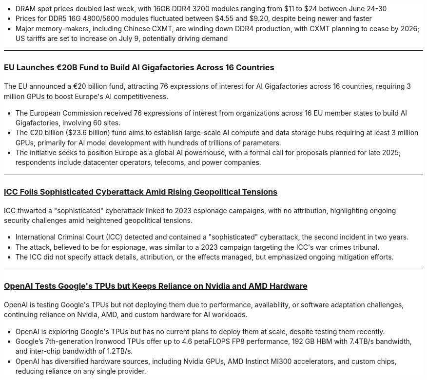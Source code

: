 * DRAM spot prices doubled last week, with 16GB DDR4 3200 modules ranging from $11 to $24 between June 24-30
* Prices for DDR5 16G 4800/5600 modules fluctuated between $4.55 and $9.20, despite being newer and faster
* Major memory-makers, including Chinese CXMT, are winding down DDR4 production, with CXMT planning to cease by 2026; US tariffs are set to increase on July 9, potentially driving demand


---

### [EU Launches €20B Fund to Build AI Gigafactories Across 16 Countries](https://www.theregister.com/2025/07/01/eu_shakes_its_purse_and/)
The EU announced a €20 billion fund, attracting 76 expressions of interest for AI Gigafactories across 16 countries, requiring 3 million GPUs to boost Europe's AI competitiveness.

* The European Commission received 76 expressions of interest from organizations across 16 EU member states to build AI Gigafactories, involving 60 sites.
* The €20 billion ($23.6 billion) fund aims to establish large-scale AI compute and data storage hubs requiring at least 3 million GPUs, primarily for AI model development with hundreds of trillions of parameters.
* The initiative seeks to position Europe as a global AI powerhouse, with a formal call for proposals planned for late 2025; respondents include datacenter operators, telecoms, and power companies.


---

### [ICC Foils Sophisticated Cyberattack Amid Rising Geopolitical Tensions](https://www.theregister.com/2025/07/01/international_criminal_court_cyberattack/)
ICC thwarted a "sophisticated" cyberattack linked to 2023 espionage campaigns, with no attribution, highlighting ongoing security challenges amid heightened geopolitical tensions.

* International Criminal Court (ICC) detected and contained a "sophisticated" cyberattack, the second incident in two years.
* The attack, believed to be for espionage, was similar to a 2023 campaign targeting the ICC's war crimes tribunal.
* The ICC did not specify attack details, attribution, or the effects managed, but emphasized ongoing mitigation efforts.


---

### [OpenAI Tests Google's TPUs but Keeps Reliance on Nvidia and AMD Hardware](https://www.theregister.com/2025/07/01/openai_google_tpu/)
OpenAI is testing Google's TPUs but not deploying them due to performance, availability, or software adaptation challenges, continuing reliance on Nvidia, AMD, and custom hardware for AI workloads.

* OpenAI is exploring Google's TPUs but has no current plans to deploy them at scale, despite testing them recently.
* Google’s 7th-generation Ironwood TPUs offer up to 4.6 petaFLOPS FP8 performance, 192 GB HBM with 7.4TB/s bandwidth, and inter-chip bandwidth of 1.2TB/s.
* OpenAI has diversified hardware sources, including Nvidia GPUs, AMD Instinct MI300 accelerators, and custom chips, reducing reliance on any single provider.

